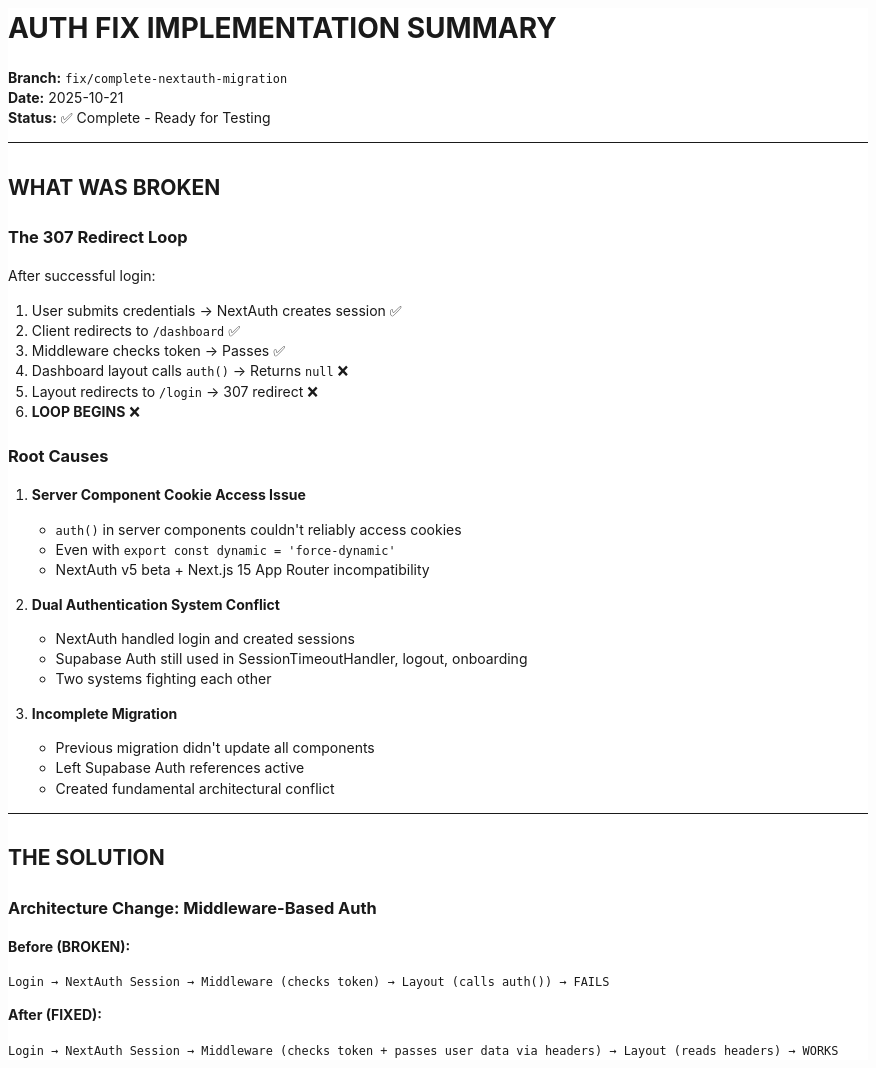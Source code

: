 # AUTH FIX IMPLEMENTATION SUMMARY

**Branch:** `fix/complete-nextauth-migration`  
**Date:** 2025-10-21  
**Status:** ✅ Complete - Ready for Testing

---

## WHAT WAS BROKEN

### The 307 Redirect Loop
After successful login:
1. User submits credentials → NextAuth creates session ✅
2. Client redirects to `/dashboard` ✅
3. Middleware checks token → Passes ✅
4. Dashboard layout calls `auth()` → Returns `null` ❌
5. Layout redirects to `/login` → 307 redirect ❌
6. **LOOP BEGINS** ❌

### Root Causes
1. **Server Component Cookie Access Issue**
   - `auth()` in server components couldn't reliably access cookies
   - Even with `export const dynamic = 'force-dynamic'`
   - NextAuth v5 beta + Next.js 15 App Router incompatibility

2. **Dual Authentication System Conflict**
   - NextAuth handled login and created sessions
   - Supabase Auth still used in SessionTimeoutHandler, logout, onboarding
   - Two systems fighting each other

3. **Incomplete Migration**
   - Previous migration didn't update all components
   - Left Supabase Auth references active
   - Created fundamental architectural conflict

---

## THE SOLUTION

### Architecture Change: Middleware-Based Auth

**Before (BROKEN):**
```
Login → NextAuth Session → Middleware (checks token) → Layout (calls auth()) → FAILS
```

**After (FIXED):**
```
Login → NextAuth Session → Middleware (checks token + passes user data via headers) → Layout (reads headers) → WORKS
```
